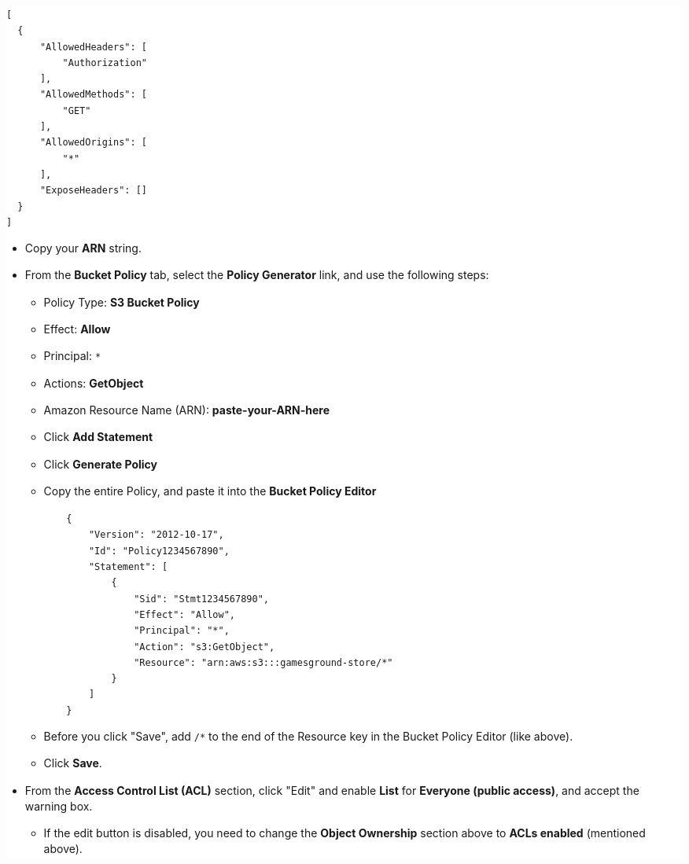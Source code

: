   ```shell
  [
  	{
  		"AllowedHeaders": [
  			"Authorization"
  		],
  		"AllowedMethods": [
  			"GET"
  		],
  		"AllowedOrigins": [
  			"*"
  		],
  		"ExposeHeaders": []
  	}
  ]
  ```

- Copy your **ARN** string.
- From the **Bucket Policy** tab, select the **Policy Generator** link, and use the following steps:

  - Policy Type: **S3 Bucket Policy**
  - Effect: **Allow**
  - Principal: `*`
  - Actions: **GetObject**
  - Amazon Resource Name (ARN): **paste-your-ARN-here**
  - Click **Add Statement**
  - Click **Generate Policy**
  - Copy the entire Policy, and paste it into the **Bucket Policy Editor**

    ```shell
        {
            "Version": "2012-10-17",
            "Id": "Policy1234567890",
            "Statement": [
                {
                    "Sid": "Stmt1234567890",
                    "Effect": "Allow",
                    "Principal": "*",
                    "Action": "s3:GetObject",
                    "Resource": "arn:aws:s3:::gamesground-store/*"
                }
            ]
        }
    ```

  - Before you click "Save", add `/*` to the end of the Resource key in the Bucket Policy Editor (like above).
  - Click **Save**.

- From the **Access Control List (ACL)** section, click "Edit" and enable **List** for **Everyone (public access)**, and accept the warning box.
  - If the edit button is disabled, you need to change the **Object Ownership** section above to **ACLs enabled** (mentioned above).
